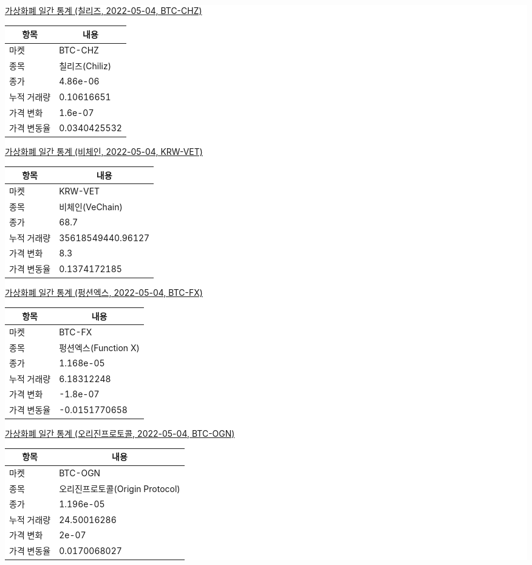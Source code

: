 
[가상화폐 일간 통계 (칠리즈, 2022-05-04, BTC-CHZ)](BTC-CHZ-daily-candle-10days.html)

|항목|내용|
|--|--|
|마켓|BTC-CHZ|
|종목|칠리즈(Chiliz)|
|종가|4.86e-06|
|누적 거래량|0.10616651|
|가격 변화|1.6e-07|
|가격 변동율|0.0340425532|


[가상화폐 일간 통계 (비체인, 2022-05-04, KRW-VET)](KRW-VET-daily-candle-10days.html)

|항목|내용|
|--|--|
|마켓|KRW-VET|
|종목|비체인(VeChain)|
|종가|68.7|
|누적 거래량|35618549440.96127|
|가격 변화|8.3|
|가격 변동율|0.1374172185|


[가상화폐 일간 통계 (펑션엑스, 2022-05-04, BTC-FX)](BTC-FX-daily-candle-10days.html)

|항목|내용|
|--|--|
|마켓|BTC-FX|
|종목|펑션엑스(Function X)|
|종가|1.168e-05|
|누적 거래량|6.18312248|
|가격 변화|-1.8e-07|
|가격 변동율|-0.0151770658|


[가상화폐 일간 통계 (오리진프로토콜, 2022-05-04, BTC-OGN)](BTC-OGN-daily-candle-10days.html)

|항목|내용|
|--|--|
|마켓|BTC-OGN|
|종목|오리진프로토콜(Origin Protocol)|
|종가|1.196e-05|
|누적 거래량|24.50016286|
|가격 변화|2e-07|
|가격 변동율|0.0170068027|
